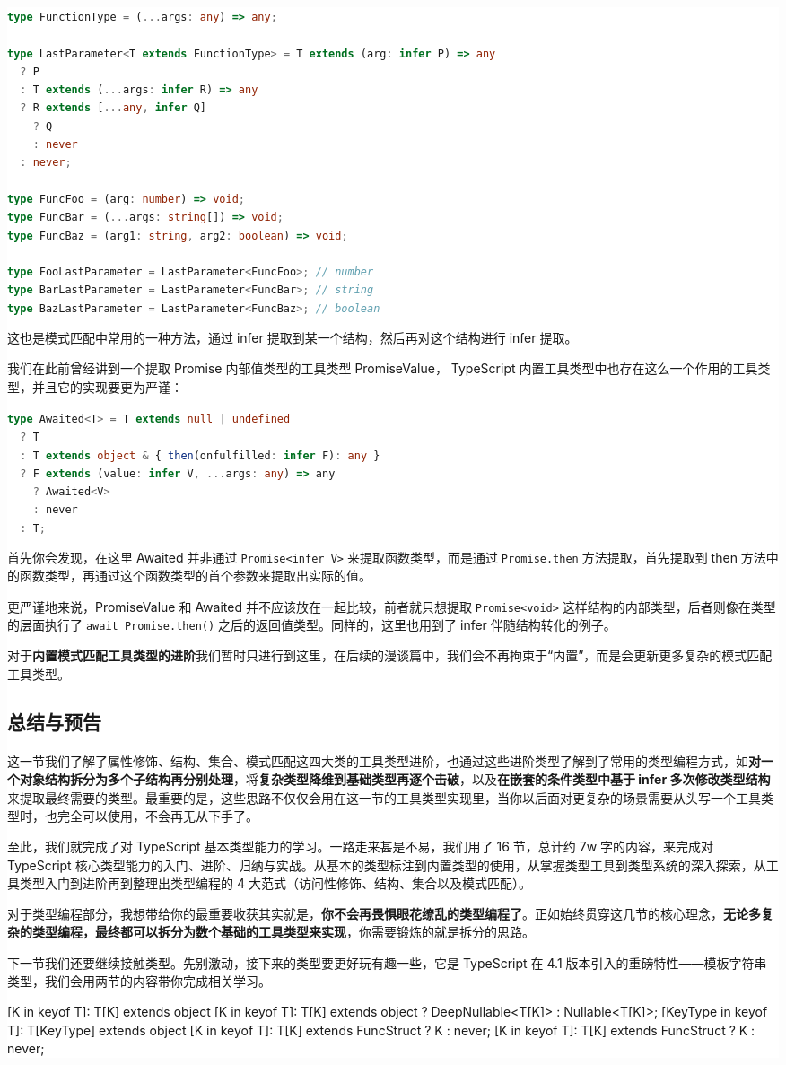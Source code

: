 ```typescript
type FunctionType = (...args: any) => any;

type LastParameter<T extends FunctionType> = T extends (arg: infer P) => any
  ? P
  : T extends (...args: infer R) => any
  ? R extends [...any, infer Q]
    ? Q
    : never
  : never;

type FuncFoo = (arg: number) => void;
type FuncBar = (...args: string[]) => void;
type FuncBaz = (arg1: string, arg2: boolean) => void;

type FooLastParameter = LastParameter<FuncFoo>; // number
type BarLastParameter = LastParameter<FuncBar>; // string
type BazLastParameter = LastParameter<FuncBaz>; // boolean
```

这也是模式匹配中常用的一种方法，通过 infer 提取到某一个结构，然后再对这个结构进行 infer 提取。

我们在此前曾经讲到一个提取 Promise 内部值类型的工具类型 PromiseValue， TypeScript 内置工具类型中也存在这么一个作用的工具类型，并且它的实现要更为严谨：

```typescript
type Awaited<T> = T extends null | undefined
  ? T 
  : T extends object & { then(onfulfilled: infer F): any }
  ? F extends (value: infer V, ...args: any) => any 
    ? Awaited<V>
    : never
  : T;
```

首先你会发现，在这里 Awaited 并非通过 `Promise<infer V>` 来提取函数类型，而是通过 `Promise.then` 方法提取，首先提取到 then 方法中的函数类型，再通过这个函数类型的首个参数来提取出实际的值。

更严谨地来说，PromiseValue 和 Awaited 并不应该放在一起比较，前者就只想提取 `Promise<void>` 这样结构的内部类型，后者则像在类型的层面执行了 `await Promise.then()` 之后的返回值类型。同样的，这里也用到了 infer 伴随结构转化的例子。

对于**内置模式匹配工具类型的进阶**我们暂时只进行到这里，在后续的漫谈篇中，我们会不再拘束于“内置”，而是会更新更多复杂的模式匹配工具类型。

## 总结与预告

这一节我们了解了属性修饰、结构、集合、模式匹配这四大类的工具类型进阶，也通过这些进阶类型了解到了常用的类型编程方式，如**对一个对象结构拆分为多个子结构再分别处理**，将**复杂类型降维到基础类型再逐个击破**，以及**在嵌套的条件类型中基于 infer 多次修改类型结构**来提取最终需要的类型。最重要的是，这些思路不仅仅会用在这一节的工具类型实现里，当你以后面对更复杂的场景需要从头写一个工具类型时，也完全可以使用，不会再无从下手了。

至此，我们就完成了对 TypeScript 基本类型能力的学习。一路走来甚是不易，我们用了 16 节，总计约 7w 字的内容，来完成对 TypeScript 核心类型能力的入门、进阶、归纳与实战。从基本的类型标注到内置类型的使用，从掌握类型工具到类型系统的深入探索，从工具类型入门到进阶再到整理出类型编程的 4 大范式（访问性修饰、结构、集合以及模式匹配）。

对于类型编程部分，我想带给你的最重要收获其实就是，**你不会再畏惧眼花缭乱的类型编程了**。正如始终贯穿这几节的核心理念，**无论多复杂的类型编程，最终都可以拆分为数个基础的工具类型来实现**，你需要锻炼的就是拆分的思路。

下一节我们还要继续接触类型。先别激动，接下来的类型要更好玩有趣一些，它是 TypeScript 在 4.1 版本引入的重磅特性——模板字符串类型，我们会用两节的内容带你完成相关学习。


  [K in keyof T]: T[K] extends object
  [K in keyof T]: T[K] extends object ? DeepNullable<T[K]> : Nullable<T[K]>;
  [KeyType in keyof T]: T[KeyType] extends object
  [K in keyof T]: T[K] extends FuncStruct ? K : never;
  [K in keyof T]: T[K] extends FuncStruct ? K : never;